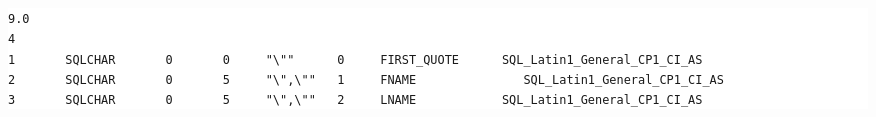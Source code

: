 ```
9.0
4
1       SQLCHAR       0       0     "\""      0     FIRST_QUOTE      SQL_Latin1_General_CP1_CI_AS
2       SQLCHAR       0       5     "\",\""   1     FNAME               SQL_Latin1_General_CP1_CI_AS
3       SQLCHAR       0       5     "\",\""   2     LNAME            SQL_Latin1_General_CP1_CI_AS
